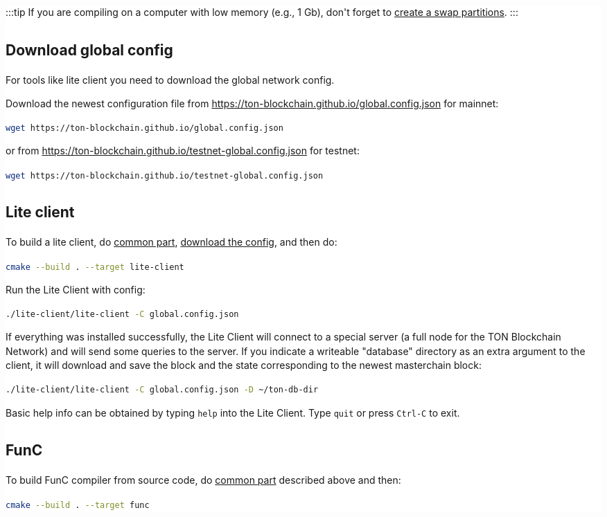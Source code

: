 :::tip
If you are compiling on a computer with low memory (e.g., 1 Gb), don't forget to [create a swap partitions](/v3/guidelines/smart-contracts/howto/compile/instructions-low-memory).
:::

## Download global config

For tools like lite client you need to download the global network config.

Download the newest configuration file from https://ton-blockchain.github.io/global.config.json for mainnet:

```bash
wget https://ton-blockchain.github.io/global.config.json
```

or from https://ton-blockchain.github.io/testnet-global.config.json for testnet:

```bash
wget https://ton-blockchain.github.io/testnet-global.config.json
```

## Lite client

To build a lite client, do [common part](/v3/guidelines/smart-contracts/howto/compile/compilation-instructions#common), [download the config](/v3/guidelines/smart-contracts/howto/compile/compilation-instructions#download-global-config), and then do:

```bash
cmake --build . --target lite-client
```

Run the Lite Client with config:

```bash
./lite-client/lite-client -C global.config.json
```

If everything was installed successfully, the Lite Client will connect to a special server (a full node for the TON Blockchain Network) and will send some queries to the server.
If you indicate a writeable "database" directory as an extra argument to the client, it will download and save the block and the state corresponding to the newest masterchain block:

```bash
./lite-client/lite-client -C global.config.json -D ~/ton-db-dir
```

Basic help info can be obtained by typing `help` into the Lite Client. Type `quit` or press `Ctrl-C` to exit.

## FunC

To build FunC compiler from source code, do [common part](/v3/guidelines/smart-contracts/howto/compile/compilation-instructions#common) described above and then:

```bash
cmake --build . --target func
```

